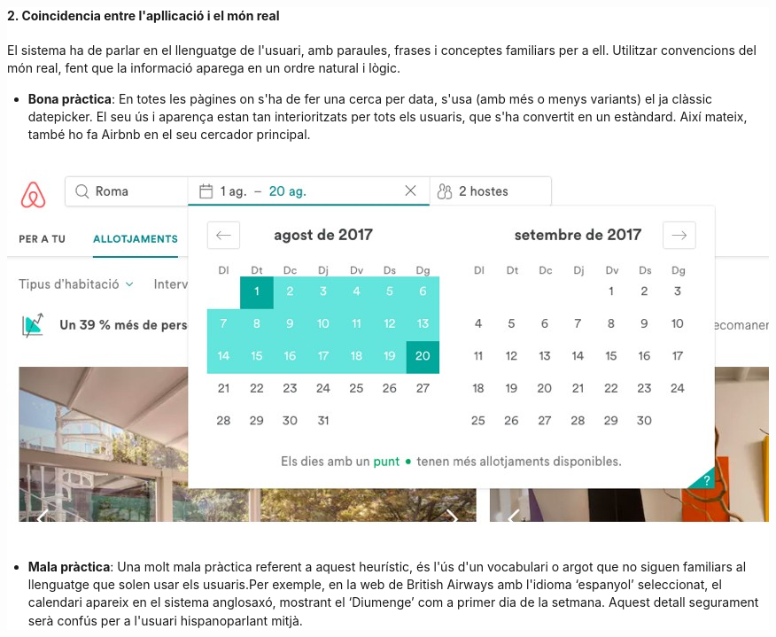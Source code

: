 
#### 2. Coincidencia entre l'apllicació i el món real

El sistema ha de parlar en el llenguatge de l'usuari, amb paraules, frases i conceptes familiars per a ell. Utilitzar convencions del món real, fent que la informació aparega en un ordre natural i lògic.

- **Bona pràctica**: En totes les pàgines on s'ha de fer una cerca per data, s'usa (amb més o menys variants) el ja clàssic datepicker. El seu ús i aparença estan tan interioritzats per tots els usuaris, que s'ha convertit en un estàndard.
Així mateix, també ho fa Airbnb en el seu cercador principal.

![Coincidencia entre l'apllicació i el món real](./images/heuristic2a.jpg)

- **Mala pràctica**: Una molt mala pràctica referent a aquest heurístic, és l'ús d'un vocabulari o argot que no siguen familiars al llenguatge que solen usar els usuaris.Per exemple, en la web de British Airways amb l'idioma ‘espanyol’ seleccionat, el calendari apareix en el sistema anglosaxó, mostrant el ‘Diumenge’ com a primer dia de la setmana. Aquest detall segurament serà confús per a l'usuari hispanoparlant mitjà.
